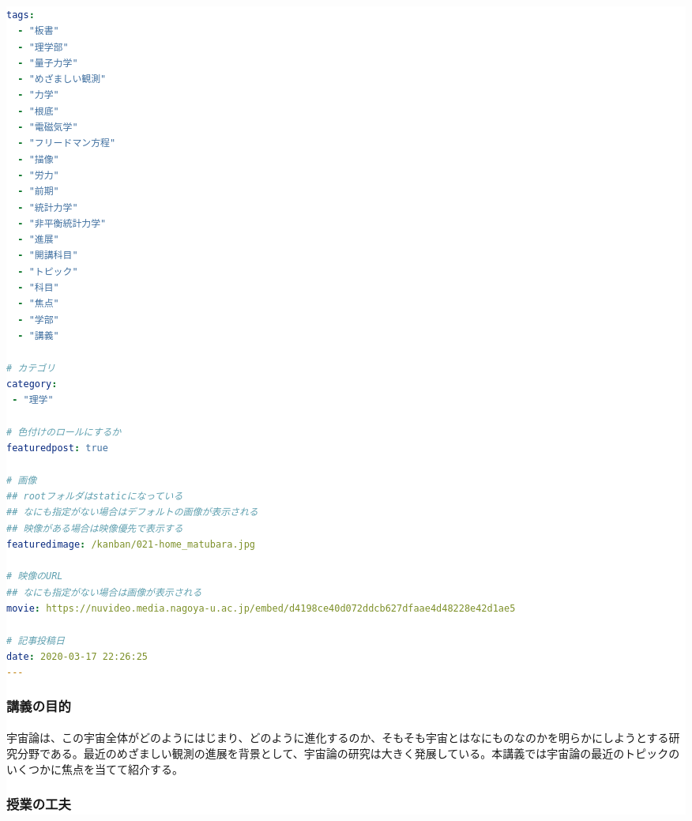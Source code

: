 ```yaml
tags:
  - "板書"
  - "理学部"
  - "量子力学"
  - "めざましい観測"
  - "力学"
  - "根底"
  - "電磁気学"
  - "フリードマン方程"
  - "描像"
  - "労力"
  - "前期"
  - "統計力学"
  - "非平衡統計力学"
  - "進展"
  - "開講科目"
  - "トピック"
  - "科目"
  - "焦点"
  - "学部"
  - "講義"

# カテゴリ
category:
 - "理学"

# 色付けのロールにするか
featuredpost: true

# 画像
## rootフォルダはstaticになっている
## なにも指定がない場合はデフォルトの画像が表示される
## 映像がある場合は映像優先で表示する
featuredimage: /kanban/021-home_matubara.jpg

# 映像のURL
## なにも指定がない場合は画像が表示される
movie: https://nuvideo.media.nagoya-u.ac.jp/embed/d4198ce40d072ddcb627dfaae4d48228e42d1ae5

# 記事投稿日
date: 2020-03-17 22:26:25
---
```


### 講義の目的

宇宙論は、この宇宙全体がどのようにはじまり、どのように進化するのか、そもそも宇宙とはなにものなのかを明らかにしようとする研究分野である。最近のめざましい観測の進展を背景として、宇宙論の研究は大きく発展している。本講義では宇宙論の最近のトピックのいくつかに焦点を当てて紹介する。


### 授業の工夫

